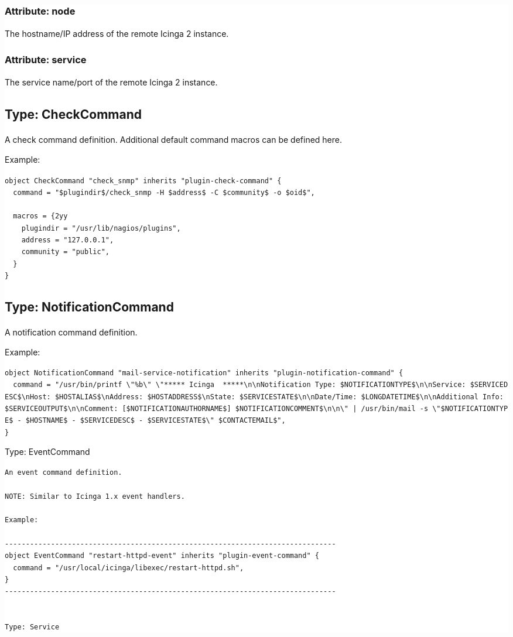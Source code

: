 ### Attribute: node

The hostname/IP address of the remote Icinga 2 instance.

### Attribute: service

The service name/port of the remote Icinga 2 instance.

Type: CheckCommand
------------------

A check command definition. Additional default command macros can be
defined here.

Example:

    object CheckCommand "check_snmp" inherits "plugin-check-command" {
      command = "$plugindir$/check_snmp -H $address$ -C $community$ -o $oid$",

      macros = {2yy
        plugindir = "/usr/lib/nagios/plugins",
        address = "127.0.0.1",
        community = "public",
      }
    }

Type: NotificationCommand
-------------------------

A notification command definition.

Example:

    object NotificationCommand "mail-service-notification" inherits "plugin-notification-command" {
      command = "/usr/bin/printf \"%b\" \"***** Icinga  *****\n\nNotification Type: $NOTIFICATIONTYPE$\n\nService: $SERVICEDESC$\nHost: $HOSTALIAS$\nAddress: $HOSTADDRESS$\nState: $SERVICESTATE$\n\nDate/Time: $LONGDATETIME$\n\nAdditional Info: $SERVICEOUTPUT$\n\nComment: [$NOTIFICATIONAUTHORNAME$] $NOTIFICATIONCOMMENT$\n\n\" | /usr/bin/mail -s \"$NOTIFICATIONTYPE$ - $HOSTNAME$ - $SERVICEDESC$ - $SERVICESTATE$\" $CONTACTEMAIL$",
    }

Type: EventCommand

    An event command definition.

    NOTE: Similar to Icinga 1.x event handlers.

    Example:

    -------------------------------------------------------------------------------
    object EventCommand "restart-httpd-event" inherits "plugin-event-command" {
      command = "/usr/local/icinga/libexec/restart-httpd.sh",
    }
    -------------------------------------------------------------------------------


    Type: Service
